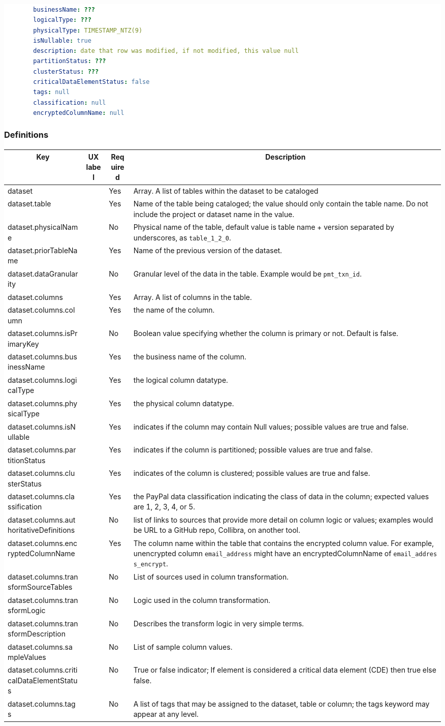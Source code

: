 ```YAML
        businessName: ???
        logicalType: ???
        physicalType: TIMESTAMP_NTZ(9)
        isNullable: true
        description: date that row was modified, if not modified, this value null
        partitionStatus: ???
        clusterStatus: ???
        criticalDataElementStatus: false
        tags: null
        classification: null
        encryptedColumnName: null
```

### Definitions

|Key|UX label|Required|Description|
| --- | --- | --- | --- | 
dataset||Yes|Array. A list of tables within the dataset to be cataloged
dataset.table||Yes|Name of the table being cataloged; the value should only contain the table name. Do not include the project or dataset name in the value.
dataset.physicalName||No|Physical name of the table, default value is table name + version separated by underscores, as `table_1_2_0`.|
dataset.priorTableName||Yes|Name of the previous version of the dataset.|
dataset.dataGranularity||No|Granular level of the data in the table. Example would be `pmt_txn_id`.|
dataset.columns||Yes|Array. A list of columns in the table.|
dataset.columns.column||Yes|the name of the column.|
dataset.columns.isPrimaryKey||No|Boolean value specifying whether the column is primary or not. Default is false.|
dataset.columns.businessName||Yes|the business name of the column.|
dataset.columns.logicalType||Yes|the logical column datatype.|
dataset.columns.physicalType||Yes|the physical column datatype.|
dataset.columns.isNullable||Yes|indicates if the column may contain Null values; possible values are true and false.|
dataset.columns.partitionStatus||Yes|indicates if the column is partitioned; possible values are true and false.|
dataset.columns.clusterStatus||Yes|indicates of the column is clustered; possible values are true and false.|
dataset.columns.classification||Yes|the PayPal data classification indicating the class of data in the column; expected values are 1, 2, 3, 4, or 5.|
|dataset.columns.authoritativeDefinitions||No|list of links to sources that provide more detail on column logic or values; examples would be URL to a GitHub repo, Collibra, on another tool.|
dataset.columns.encryptedColumnName||Yes|The column name within the table that contains the encrypted column value. For example, unencrypted column `email_address` might have an encryptedColumnName of `email_address_encrypt`.
dataset.columns.transformSourceTables||No|List of sources used in column transformation.|
dataset.columns.transformLogic||No|Logic used in the column transformation.|
dataset.columns.transformDescription||No|Describes the transform logic in very simple terms.|
dataset.columns.sampleValues||No|List of sample column values.|
dataset.columns.criticalDataElementStatus||No|True or false indicator; If element is considered a critical data element (CDE) then true else false.|
dataset.columns.tags||No|A list of tags that may be assigned to the dataset, table or column; the tags keyword may appear at any level.|
